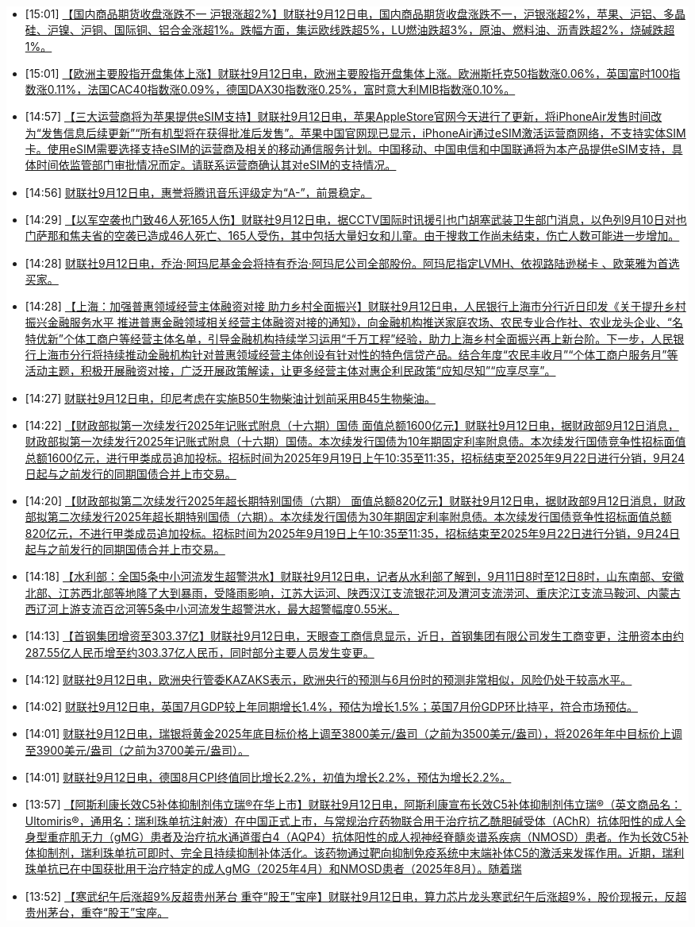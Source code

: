   - [15:01] [【国内商品期货收盘涨跌不一 沪银涨超2%】财联社9月12日电，国内商品期货收盘涨跌不一，沪银涨超2%，苹果、沪铝、多晶硅、沪镍、沪铜、国际铜、铝合金涨超1%。跌幅方面，集运欧线跌超5%，LU燃油跌超3%，原油、燃料油、沥青跌超2%，烧碱跌超1%。](https://www.cls.cn/detail/2143400)

  - [15:01] [【欧洲主要股指开盘集体上涨】财联社9月12日电，欧洲主要股指开盘集体上涨。欧洲斯托克50指数涨0.06%，英国富时100指数涨0.11%，法国CAC40指数涨0.09%，德国DAX30指数涨0.25%，富时意大利MIB指数涨0.10%。](https://www.cls.cn/detail/2143399)

  - [14:57] [【三大运营商将为苹果提供eSIM支持】财联社9月12日电，苹果AppleStore官网今天进行了更新，将iPhoneAir发售时间改为“发售信息后续更新”“所有机型将在获得批准后发售”。苹果中国官网现已显示，iPhoneAir通过eSIM激活运营商网络，不支持实体SIM卡。使用eSIM需要选择支持eSIM的运营商及相关的移动通信服务计划。中国移动、中国电信和中国联通将为本产品提供eSIM支持，具体时间依监管部门审批情况而定。请联系运营商确认其对eSIM的支持情况。](https://www.cls.cn/detail/2143397)

  - [14:56] [财联社9月12日电，惠誉将腾讯音乐评级定为“A-”，前景稳定。](https://www.cls.cn/detail/2143396)

  - [14:29] [【以军空袭也门致46人死165人伤】财联社9月12日电，据CCTV国际时讯援引也门胡塞武装卫生部门消息，以色列9月10日对也门萨那和焦夫省的空袭已造成46人死亡、165人受伤，其中包括大量妇女和儿童。由于搜救工作尚未结束，伤亡人数可能进一步增加。](https://www.cls.cn/detail/2143367)

  - [14:28] [财联社9月12日电，乔治·阿玛尼基金会将持有乔治·阿玛尼公司全部股份。阿玛尼指定LVMH、依视路陆逊梯卡 、欧莱雅为首选买家。](https://www.cls.cn/detail/2143366)

  - [14:28] [【上海：加强普惠领域经营主体融资对接 助力乡村全面振兴】财联社9月12日电，人民银行上海市分行近日印发《关于提升乡村振兴金融服务水平 推进普惠金融领域相关经营主体融资对接的通知》，向金融机构推送家庭农场、农民专业合作社、农业龙头企业、“名特优新”个体工商户等经营主体名单，引导金融机构持续学习运用“千万工程”经验，助力上海乡村全面振兴再上新台阶。下一步，人民银行上海市分行将持续推动金融机构针对普惠领域经营主体创设有针对性的特色信贷产品。结合年度“农民丰收月”“个体工商户服务月”等活动主题，积极开展融资对接，广泛开展政策解读，让更多经营主体对惠企利民政策“应知尽知”“应享尽享”。](https://www.cls.cn/detail/2143361)

  - [14:27] [财联社9月12日电，印尼考虑在实施B50生物柴油计划前采用B45生物柴油。](https://www.cls.cn/detail/2143364)

  - [14:22] [【财政部拟第一次续发行2025年记账式附息（十六期）国债 面值总额1600亿元】财联社9月12日电，据财政部9月12日消息，财政部拟第一次续发行2025年记账式附息（十六期）国债。本次续发行国债为10年期固定利率附息债。本次续发行国债竞争性招标面值总额1600亿元，进行甲类成员追加投标。招标时间为2025年9月19日上午10:35至11:35，招标结束至2025年9月22日进行分销，9月24日起与之前发行的同期国债合并上市交易。](https://www.cls.cn/detail/2143359)

  - [14:20] [【财政部拟第二次续发行2025年超长期特别国债（六期） 面值总额820亿元】财联社9月12日电，据财政部9月12日消息，财政部拟第二次续发行2025年超长期特别国债（六期）。本次续发行国债为30年期固定利率附息债。本次续发行国债竞争性招标面值总额820亿元，不进行甲类成员追加投标。招标时间为2025年9月19日上午10:35至11:35，招标结束至2025年9月22日进行分销，9月24日起与之前发行的同期国债合并上市交易。](https://www.cls.cn/detail/2143349)

  - [14:18] [【水利部：全国5条中小河流发生超警洪水】财联社9月12日电，记者从水利部了解到，9月11日8时至12日8时，山东南部、安徽北部、江苏西北部等地降了大到暴雨，受降雨影响，江苏大运河、陕西汉江支流银花河及渭河支流涝河、重庆沱江支流马鞍河、内蒙古西辽河上游支流百岔河等5条中小河流发生超警洪水，最大超警幅度0.55米。](https://www.cls.cn/detail/2143340)

  - [14:13] [【首钢集团增资至303.37亿】财联社9月12日电，天眼查工商信息显示，近日，首钢集团有限公司发生工商变更，注册资本由约287.55亿人民币增至约303.37亿人民币，同时部分主要人员发生变更。](https://www.cls.cn/detail/2143334)

  - [14:12] [财联社9月12日电，欧洲央行管委KAZAKS表示，欧洲央行的预测与6月份时的预测非常相似，风险仍处于较高水平。](https://www.cls.cn/detail/2143332)

  - [14:02] [财联社9月12日电，英国7月GDP较上年同期增长1.4%，预估为增长1.5%；英国7月份GDP环比持平，符合市场预估。](https://www.cls.cn/detail/2143311)

  - [14:01] [财联社9月12日电，瑞银将黄金2025年底目标价格上调至3800美元/盎司（之前为3500美元/盎司），将2026年年中目标价上调至3900美元/盎司（之前为3700美元/盎司）。](https://www.cls.cn/detail/2143304)

  - [14:01] [财联社9月12日电，德国8月CPI终值同比增长2.2%，初值为增长2.2%，预估为增长2.2%。](https://www.cls.cn/detail/2143303)

  - [13:57] [【阿斯利康长效C5补体抑制剂伟立瑞®在华上市】财联社9月12日电，阿斯利康宣布长效C5补体抑制剂伟立瑞®（英文商品名：Ultomiris®，通用名：瑞利珠单抗注射液）在中国正式上市，与常规治疗药物联合用于治疗抗乙酰胆碱受体（AChR）抗体阳性的成人全身型重症肌无力（gMG）患者及治疗抗水通道蛋白4（AQP4）抗体阳性的成人视神经脊髓炎谱系疾病（NMOSD）患者。作为长效C5补体抑制剂，瑞利珠单抗可即时、完全且持续抑制补体活化。该药物通过靶向抑制免疫系统中末端补体C5的激活来发挥作用。近期，瑞利珠单抗已在中国获批用于治疗特定的成人gMG（2025年4月）和NMOSD患者（2025年8月）。随着瑞](https://www.cls.cn/detail/2143289)

  - [13:52] [【寒武纪午后涨超9%反超贵州茅台 重夺“股王”宝座】财联社9月12日电，算力芯片龙头寒武纪午后涨超9%，股价现报元，反超贵州茅台，重夺“股王”宝座。](https://www.cls.cn/detail/2143275)

